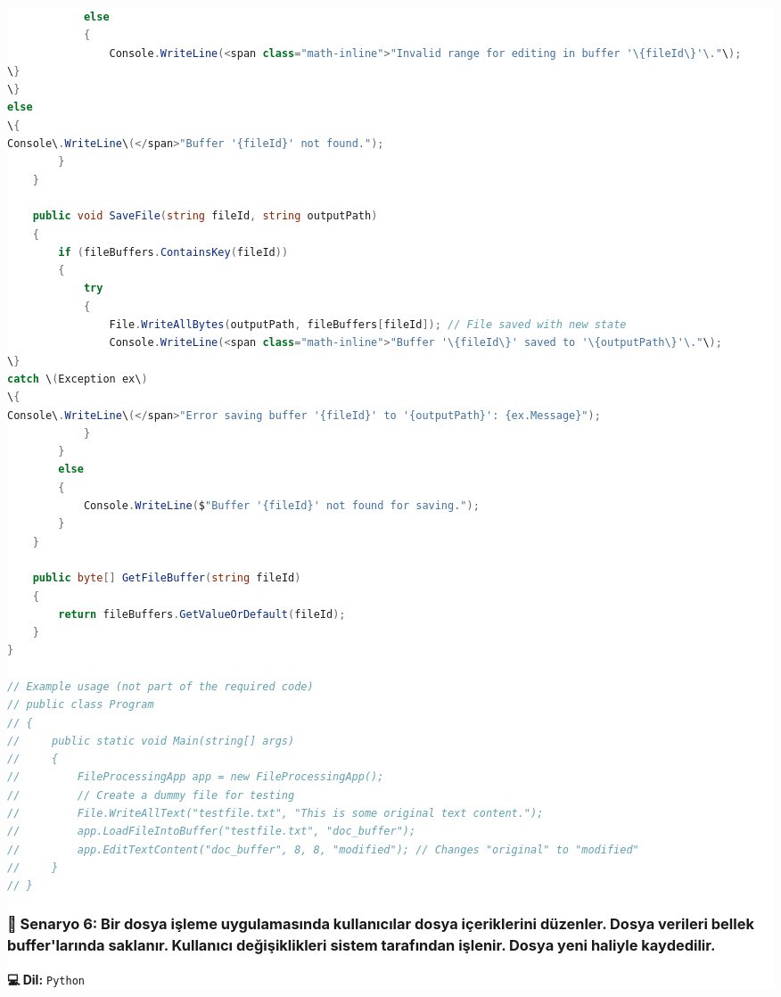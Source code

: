 ```csharp
            else
            {
                Console.WriteLine(<span class="math-inline">"Invalid range for editing in buffer '\{fileId\}'\."\);
\}
\}
else
\{
Console\.WriteLine\(</span>"Buffer '{fileId}' not found.");
        }
    }

    public void SaveFile(string fileId, string outputPath)
    {
        if (fileBuffers.ContainsKey(fileId))
        {
            try
            {
                File.WriteAllBytes(outputPath, fileBuffers[fileId]); // File saved with new state
                Console.WriteLine(<span class="math-inline">"Buffer '\{fileId\}' saved to '\{outputPath\}'\."\);
\}
catch \(Exception ex\)
\{
Console\.WriteLine\(</span>"Error saving buffer '{fileId}' to '{outputPath}': {ex.Message}");
            }
        }
        else
        {
            Console.WriteLine($"Buffer '{fileId}' not found for saving.");
        }
    }

    public byte[] GetFileBuffer(string fileId)
    {
        return fileBuffers.GetValueOrDefault(fileId);
    }
}

// Example usage (not part of the required code)
// public class Program
// {
//     public static void Main(string[] args)
//     {
//         FileProcessingApp app = new FileProcessingApp();
//         // Create a dummy file for testing
//         File.WriteAllText("testfile.txt", "This is some original text content.");
//         app.LoadFileIntoBuffer("testfile.txt", "doc_buffer");
//         app.EditTextContent("doc_buffer", 8, 8, "modified"); // Changes "original" to "modified"
//     }
// }
```
### 🧪 Senaryo 6: Bir dosya işleme uygulamasında kullanıcılar dosya içeriklerini düzenler. Dosya verileri bellek buffer'larında saklanır. Kullanıcı değişiklikleri sistem tarafından işlenir. Dosya yeni haliyle kaydedilir.
**💻 Dil:** `Python`


  [imageId: string]: PixelData;
  [drawingId: string]: Shape[];
  [key: string]: string;
  [formId: string]: FormData;